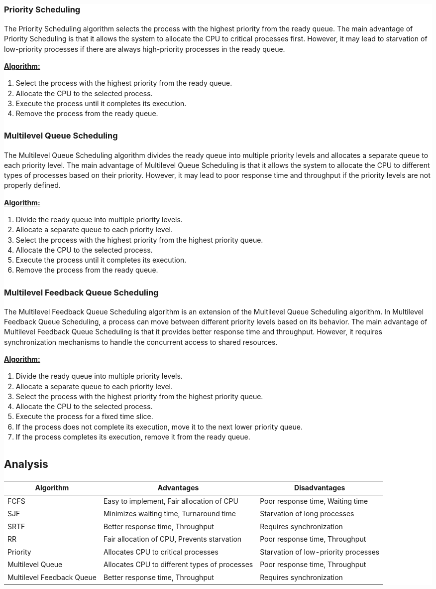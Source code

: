 ### Priority Scheduling

The Priority Scheduling algorithm selects the process with the highest priority from the ready queue. The main advantage of Priority Scheduling is that it allows the system to allocate the CPU to critical processes first. However, it may lead to starvation of low-priority processes if there are always high-priority processes in the ready queue.

[**Algorithm:**](https://github.com/54nd339/Labs/blob/master/OS/lab5-7_%20CPU_Scheduling/prioritynp.c)
1. Select the process with the highest priority from the ready queue.
2. Allocate the CPU to the selected process.
3. Execute the process until it completes its execution.
4. Remove the process from the ready queue.

### Multilevel Queue Scheduling

The Multilevel Queue Scheduling algorithm divides the ready queue into multiple priority levels and allocates a separate queue to each priority level. The main advantage of Multilevel Queue Scheduling is that it allows the system to allocate the CPU to different types of processes based on their priority. However, it may lead to poor response time and throughput if the priority levels are not properly defined.

[**Algorithm:**](https://en.wikipedia.org/wiki/Multilevel_queue)
1. Divide the ready queue into multiple priority levels.
2. Allocate a separate queue to each priority level.
3. Select the process with the highest priority from the highest priority queue.
4. Allocate the CPU to the selected process.
5. Execute the process until it completes its execution.
6. Remove the process from the ready queue.

### Multilevel Feedback Queue Scheduling

The Multilevel Feedback Queue Scheduling algorithm is an extension of the Multilevel Queue Scheduling algorithm. In Multilevel Feedback Queue Scheduling, a process can move between different priority levels based on its behavior. The main advantage of Multilevel Feedback Queue Scheduling is that it provides better response time and throughput. However, it requires synchronization mechanisms to handle the concurrent access to shared resources.

[**Algorithm:**](https://en.wikipedia.org/wiki/Multilevel_feedback_queue)
1. Divide the ready queue into multiple priority levels.
2. Allocate a separate queue to each priority level.
3. Select the process with the highest priority from the highest priority queue.
4. Allocate the CPU to the selected process.
5. Execute the process for a fixed time slice.
6. If the process does not complete its execution, move it to the next lower priority queue.
7. If the process completes its execution, remove it from the ready queue.

## Analysis

Algorithm | Advantages | Disadvantages
--- | --- | ---
FCFS | Easy to implement, Fair allocation of CPU | Poor response time, Waiting time
SJF | Minimizes waiting time, Turnaround time | Starvation of long processes
SRTF | Better response time, Throughput | Requires synchronization
RR | Fair allocation of CPU, Prevents starvation | Poor response time, Throughput
Priority | Allocates CPU to critical processes | Starvation of low-priority processes
Multilevel Queue | Allocates CPU to different types of processes | Poor response time, Throughput
Multilevel Feedback Queue | Better response time, Throughput | Requires synchronization
